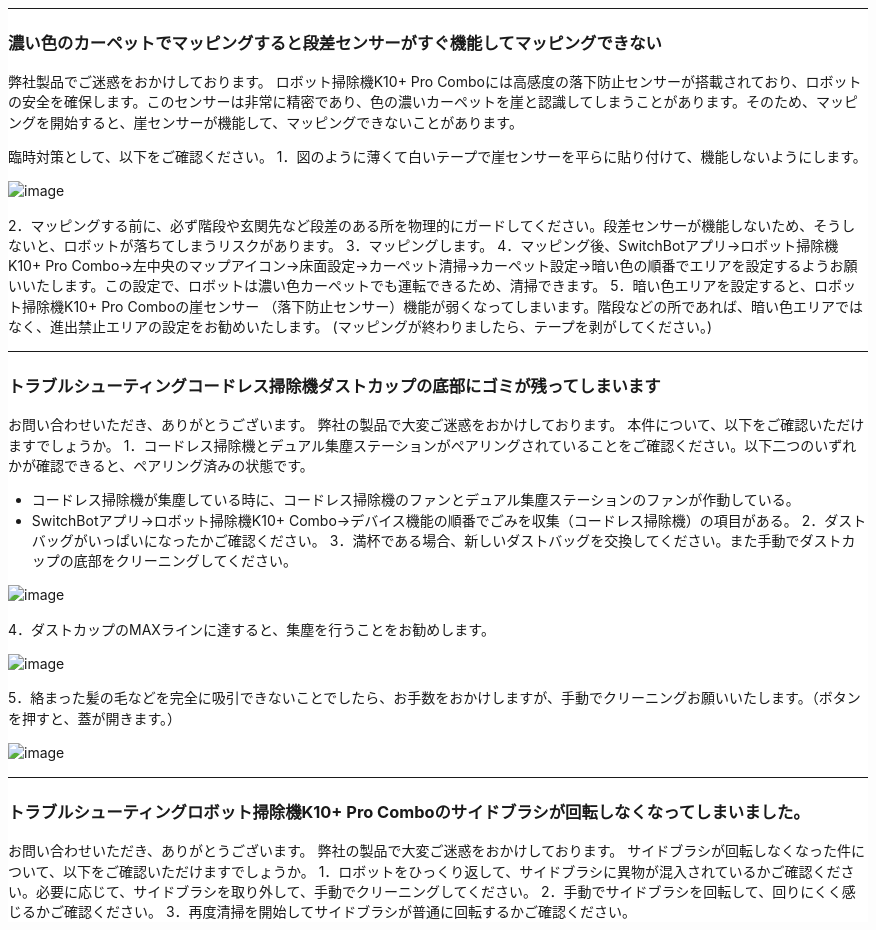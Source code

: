 
---
### 濃い色のカーペットでマッピングすると段差センサーがすぐ機能してマッピングできない

弊社製品でご迷惑をおかけしております。
ロボット掃除機K10+ Pro Comboには高感度の落下防止センサーが搭載されており、ロボットの安全を確保します。このセンサーは非常に精密であり、色の濃いカーペットを崖と認識してしまうことがあります。そのため、マッピングを開始すると、崖センサーが機能して、マッピングできないことがあります。

臨時対策として、以下をご確認ください。
1．図のように薄くて白いテープで崖センサーを平らに貼り付けて、機能しないようにします。

![image](https://github.com/user-attachments/assets/b0dbb2e7-007f-456c-9a53-ff24000b4af2)

2．マッピングする前に、必ず階段や玄関先など段差のある所を物理的にガードしてください。段差センサーが機能しないため、そうしないと、ロボットが落ちてしまうリスクがあります。
3．マッピングします。
4．マッピング後、SwitchBotアプリ→ロボット掃除機K10+ Pro Combo→左中央のマップアイコン→床面設定→カーペット清掃→カーペット設定→暗い色の順番でエリアを設定するようお願いいたします。この設定で、ロボットは濃い色カーペットでも運転できるため、清掃できます。
5．暗い色エリアを設定すると、ロボット掃除機K10+ Pro Comboの崖センサー （落下防止センサー）機能が弱くなってしまいます。階段などの所であれば、暗い色エリアではなく、進出禁止エリアの設定をお勧めいたします。
(マッピングが終わりましたら、テープを剥がしてください。)


---
### トラブルシューティングコードレス掃除機ダストカップの底部にゴミが残ってしまいます

お問い合わせいただき、ありがとうございます。
弊社の製品で大変ご迷惑をおかけしております。
本件について、以下をご確認いただけますでしょうか。
1．コードレス掃除機とデュアル集塵ステーションがペアリングされていることをご確認ください。以下二つのいずれかが確認できると、ペアリング済みの状態です。
- コードレス掃除機が集塵している時に、コードレス掃除機のファンとデュアル集塵ステーションのファンが作動している。
- SwitchBotアプリ→ロボット掃除機K10+ Combo→デバイス機能の順番でごみを収集（コードレス掃除機）の項目がある。
2．ダストバッグがいっぱいになったかご確認ください。
3．満杯である場合、新しいダストバッグを交換してください。また手動でダストカップの底部をクリーニングしてください。

<img width="551" height="447" alt="image" src="https://github.com/user-attachments/assets/f4606afa-33ec-4776-8098-f3f1132ce747" />

4．ダストカップのMAXラインに達すると、集塵を行うことをお勧めします。

<img width="614" height="686" alt="image" src="https://github.com/user-attachments/assets/65b96682-c800-4aa6-9b66-b98aff9a649b" />

5．絡まった髪の毛などを完全に吸引できないことでしたら、お手数をおかけしますが、手動でクリーニングお願いいたします。（ボタンを押すと、蓋が開きます。）

<img width="722" height="391" alt="image" src="https://github.com/user-attachments/assets/818e809a-038e-4ada-b995-434530c5a1a7" />



---
### トラブルシューティングロボット掃除機K10+ Pro Comboのサイドブラシが回転しなくなってしまいました。

お問い合わせいただき、ありがとうございます。
弊社の製品で大変ご迷惑をおかけしております。
サイドブラシが回転しなくなった件について、以下をご確認いただけますでしょうか。
1．ロボットをひっくり返して、サイドブラシに異物が混入されているかご確認ください。必要に応じて、サイドブラシを取り外して、手動でクリーニングしてください。
2．手動でサイドブラシを回転して、回りにくく感じるかご確認ください。
3．再度清掃を開始してサイドブラシが普通に回転するかご確認ください。
